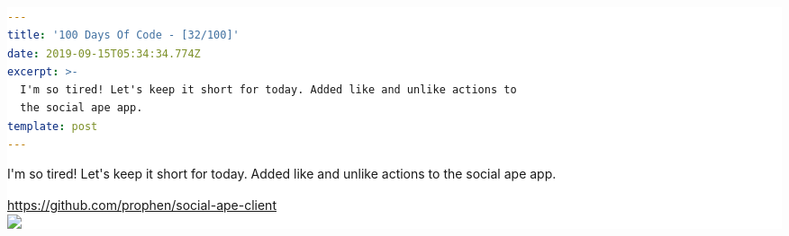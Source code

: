 ```yaml
---
title: '100 Days Of Code - [32/100]'
date: 2019-09-15T05:34:34.774Z
excerpt: >-
  I'm so tired! Let's keep it short for today. Added like and unlike actions to
  the social ape app.
template: post
---
```

I'm so tired! Let's keep it short for today. Added like and unlike actions to the social ape app.

https://github.com/prophen/social-ape-client
<a href="https://github.com/prophen/social-ape-client" target="_blank"><img src="https://d2ddoduugvun08.cloudfront.net/items/3Y472X41370R3n1z2C3u/Screen%20Recording%202019-09-14%20at%2010.32%20PM.gif" style="display: block;height: auto;width: 100%;"/></a>
